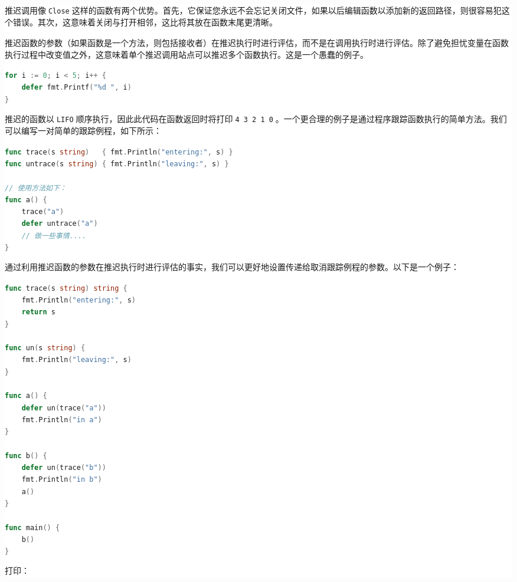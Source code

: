 推迟调用像 `Close` 这样的函数有两个优势。首先，它保证您永远不会忘记关闭文件，如果以后编辑函数以添加新的返回路径，则很容易犯这个错误。其次，这意味着关闭与打开相邻，这比将其放在函数末尾更清晰。

推迟函数的参数（如果函数是一个方法，则包括接收者）在推迟执行时进行评估，而不是在调用执行时进行评估。除了避免担忧变量在函数执行过程中改变值之外，这意味着单个推迟调用站点可以推迟多个函数执行。这是一个愚蠢的例子。

```go
for i := 0; i < 5; i++ {
    defer fmt.Printf("%d ", i)
}
```

推迟的函数以 `LIFO` 顺序执行，因此此代码在函数返回时将打印 `4 3 2 1 0` 。一个更合理的例子是通过程序跟踪函数执行的简单方法。我们可以编写一对简单的跟踪例程，如下所示：

```go
func trace(s string)   { fmt.Println("entering:", s) }
func untrace(s string) { fmt.Println("leaving:", s) }

// 使用方法如下：
func a() {
    trace("a")
    defer untrace("a")
    // 做一些事情....
}
```

通过利用推迟函数的参数在推迟执行时进行评估的事实，我们可以更好地设置传递给取消跟踪例程的参数。以下是一个例子：

```go
func trace(s string) string {
    fmt.Println("entering:", s)
    return s
}

func un(s string) {
    fmt.Println("leaving:", s)
}

func a() {
    defer un(trace("a"))
    fmt.Println("in a")
}

func b() {
    defer un(trace("b"))
    fmt.Println("in b")
    a()
}

func main() {
    b()
}
```

打印：
